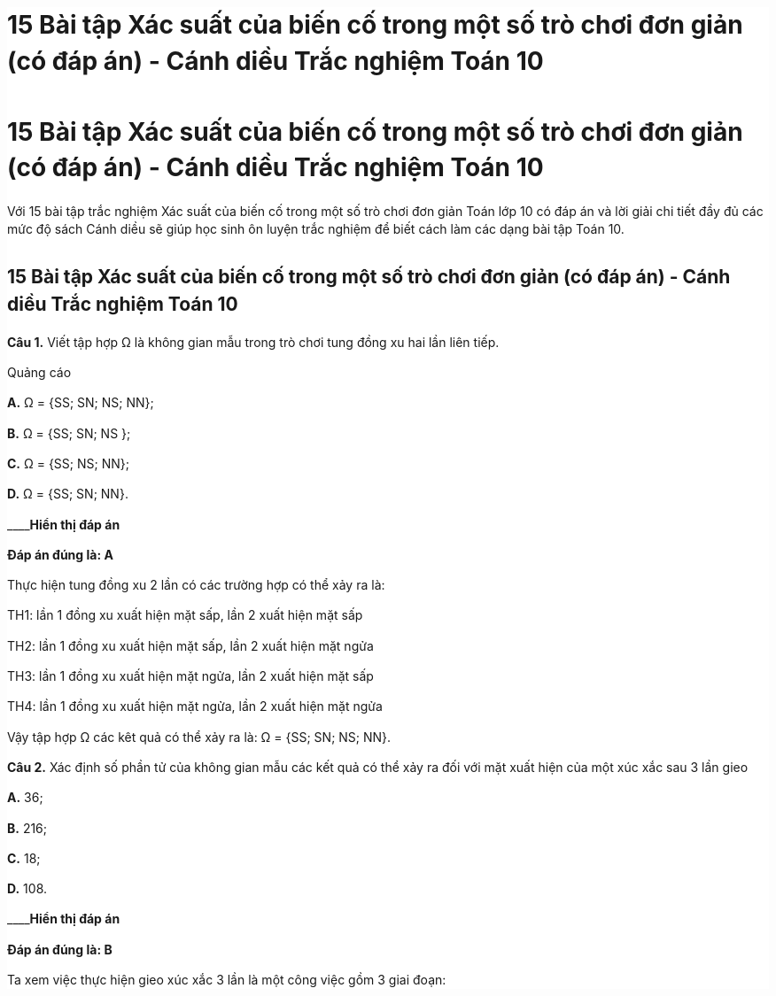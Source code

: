 # 15 Bài tập Xác suất của biến cố trong một số trò chơi đơn giản (có đáp án) - Cánh diều Trắc nghiệm Toán 10

# 15 Bài tập Xác suất của biến cố trong một số trò chơi đơn giản (có đáp án) - Cánh diều Trắc nghiệm Toán 10

Với 15 bài tập trắc nghiệm Xác suất của biến cố trong một số trò chơi đơn giản Toán lớp 10 có đáp án và lời giải chi tiết đầy đủ các mức độ sách Cánh diều sẽ giúp học sinh ôn luyện trắc nghiệm để biết cách làm các dạng bài tập Toán 10.

## 15 Bài tập Xác suất của biến cố trong một số trò chơi đơn giản (có đáp án) - Cánh diều Trắc nghiệm Toán 10

**Câu 1.** Viết tập hợp Ω là không gian mẫu trong trò chơi tung đồng xu hai lần liên tiếp.

Quảng cáo

**A.** Ω = {SS; SN; NS; NN};

**B.** Ω = {SS; SN; NS };

**C.** Ω = {SS; NS; NN};

**D.** Ω = {SS; SN; NN}.

____**Hiển thị đáp án**

**Đáp án đúng là: A**

Thực hiện tung đồng xu 2 lần có các trường hợp có thể xảy ra là: 

TH1: lần 1 đồng xu xuất hiện mặt sấp, lần 2 xuất hiện mặt sấp

TH2: lần 1 đồng xu xuất hiện mặt sấp, lần 2 xuất hiện mặt ngửa

TH3: lần 1 đồng xu xuất hiện mặt ngửa, lần 2 xuất hiện mặt sấp

TH4: lần 1 đồng xu xuất hiện mặt ngửa, lần 2 xuất hiện mặt ngửa

Vậy tập hợp Ω các kêt quả có thể xảy ra là: Ω = {SS; SN; NS; NN}.

**Câu 2.** Xác định số phần tử của không gian mẫu các kết quả có thể xảy ra đối với mặt xuất hiện của một xúc xắc sau 3 lần gieo 

**A.** 36; 

**B.** 216; 

**C.** 18; 

**D.** 108.

____**Hiển thị đáp án**

**Đáp án đúng là: B**

Ta xem việc thực hiện gieo xúc xắc 3 lần là một công việc gồm 3 giai đoạn:
